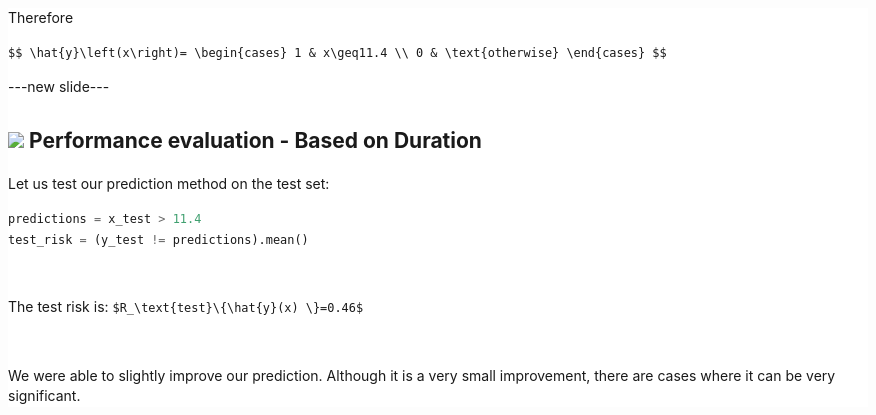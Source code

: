Therefore

`$$
\hat{y}\left(x\right)=
\begin{cases}
1 & x\geq11.4 \\
0 & \text{otherwise}
\end{cases}
$$`

---new slide---

## <img class="plain" height="80px" src="https://img.icons8.com/color/96/000000/speedometer.png"> Performance evaluation - Based on Duration

Let us test our prediction method on the test set:

```python
predictions = x_test > 11.4
test_risk = (y_test != predictions).mean()
```
<br>

The test risk is: `$R_\text{test}\{\hat{y}(x) \}=0.46$`

<br>

We were able to slightly improve our prediction. Although it is a very small improvement, there are cases where it can be very significant.